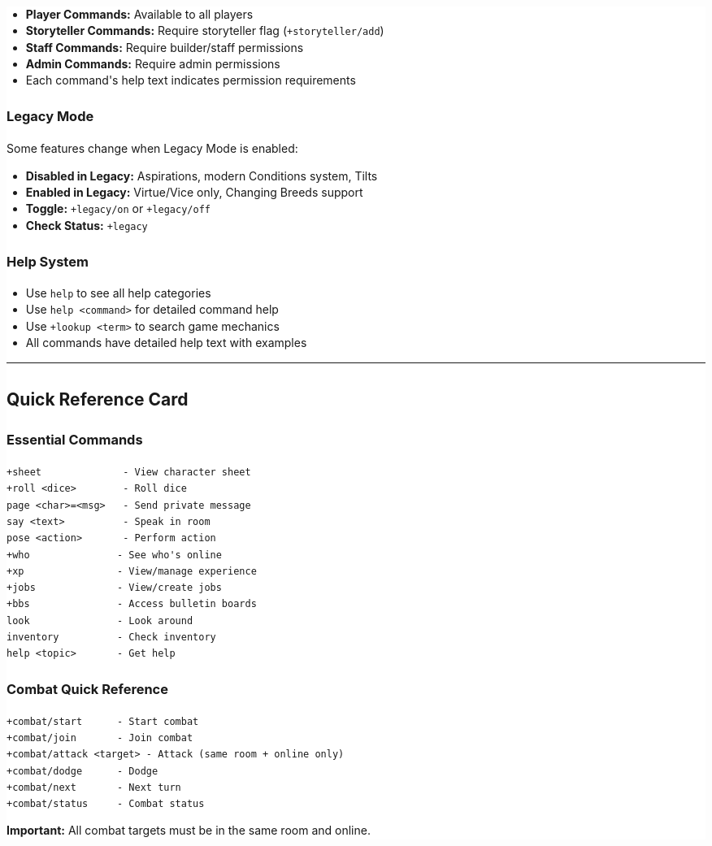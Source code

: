 - **Player Commands:** Available to all players
- **Storyteller Commands:** Require storyteller flag (`+storyteller/add`)
- **Staff Commands:** Require builder/staff permissions
- **Admin Commands:** Require admin permissions
- Each command's help text indicates permission requirements

### Legacy Mode

Some features change when Legacy Mode is enabled:
- **Disabled in Legacy:** Aspirations, modern Conditions system, Tilts
- **Enabled in Legacy:** Virtue/Vice only, Changing Breeds support
- **Toggle:** `+legacy/on` or `+legacy/off`
- **Check Status:** `+legacy`

### Help System

- Use `help` to see all help categories
- Use `help <command>` for detailed command help
- Use `+lookup <term>` to search game mechanics
- All commands have detailed help text with examples

---

## Quick Reference Card

### Essential Commands
```
+sheet              - View character sheet
+roll <dice>        - Roll dice
page <char>=<msg>   - Send private message
say <text>          - Speak in room
pose <action>       - Perform action
+who               - See who's online
+xp                - View/manage experience
+jobs              - View/create jobs
+bbs               - Access bulletin boards
look               - Look around
inventory          - Check inventory
help <topic>       - Get help
```

### Combat Quick Reference
```
+combat/start      - Start combat
+combat/join       - Join combat
+combat/attack <target> - Attack (same room + online only)
+combat/dodge      - Dodge
+combat/next       - Next turn
+combat/status     - Combat status
```

**Important:** All combat targets must be in the same room and online.
